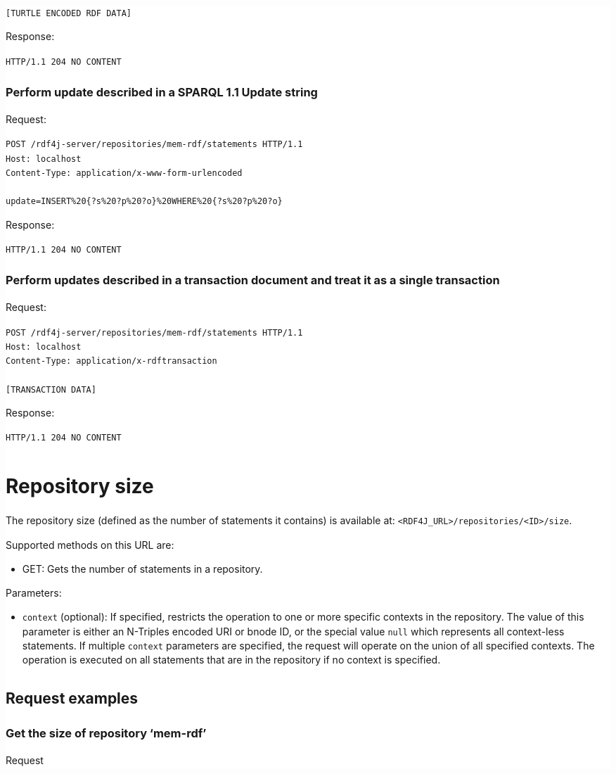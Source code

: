     [TURTLE ENCODED RDF DATA]

Response:

    HTTP/1.1 204 NO CONTENT

### Perform update described in a SPARQL 1.1 Update string

Request:

    POST /rdf4j-server/repositories/mem-rdf/statements HTTP/1.1
    Host: localhost
    Content-Type: application/x-www-form-urlencoded

    update=INSERT%20{?s%20?p%20?o}%20WHERE%20{?s%20?p%20?o}

Response:

    HTTP/1.1 204 NO CONTENT

### Perform updates described in a transaction document and treat it as a single transaction

Request:

    POST /rdf4j-server/repositories/mem-rdf/statements HTTP/1.1
    Host: localhost
    Content-Type: application/x-rdftransaction

    [TRANSACTION DATA]

Response:

    HTTP/1.1 204 NO CONTENT

# Repository size

The repository size (defined as the number of statements it contains) is available at: `<RDF4J_URL>/repositories/<ID>/size`.

Supported methods on this URL are:

-    GET: Gets the number of statements in a repository.

Parameters:

-    `context` (optional): If specified, restricts the operation to one or more specific contexts in the repository. The value of this parameter is either an N-Triples encoded URI or bnode ID, or the special value `null` which represents all context-less statements. If multiple `context` parameters are specified, the request will operate on the union of all specified contexts. The operation is executed on all statements that are in the repository if no context is specified.

## Request examples
### Get the size of repository ‘mem-rdf’

Request
